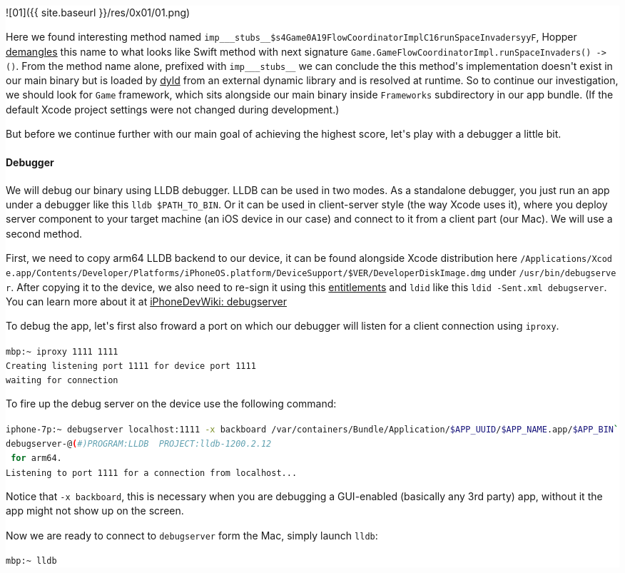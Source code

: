 ![01]({{ site.baseurl }}/res/0x01/01.png)

Here we found interesting method named  `imp___stubs__$s4Game0A19FlowCoordinatorImplC16runSpaceInvadersyyF`, Hopper [demangles](https://en.wikipedia.org/wiki/Name_mangling) this name to what looks like Swift method with next signature `Game.GameFlowCoordinatorImpl.runSpaceInvaders() -> ()`. From the method name alone, prefixed with `imp___stubs__` we can conclude the this method's implementation doesn't exist in our main binary but is loaded by [dyld](https://mikeash.com/pyblog/friday-qa-2012-11-09-dyld-dynamic-linking-on-os-x.html) from an external dynamic library and is resolved at runtime. So to continue our investigation, we should look for `Game` framework, which sits alongside our main binary inside `Frameworks` subdirectory in our app bundle. (If the default Xcode project settings were not changed during development.)

But before we continue further with our main goal of achieving the highest score, let's play with a debugger a little bit.

#### Debugger

We will debug our binary using LLDB debugger. LLDB can be used in two modes. As a standalone debugger, you just run an app under a debugger like this `lldb $PATH_TO_BIN`. Or it can be used in client-server style (the way Xcode uses it), where you deploy server component to your target machine (an iOS device in our case) and connect to it from a client part (our Mac). We will use a second method.

First, we need to copy arm64 LLDB backend to our device, it can be found alongside Xcode distribution here `/Applications/Xcode.app/Contents/Developer/Platforms/iPhoneOS.platform/DeviceSupport/$VER/DeveloperDiskImage.dmg` under `/usr/bin/debugserver`. After copying it to the device, we also need to re-sign it using this [entitlements](https://gist.github.com/danylokos/a9c203648be8d3212639d25b5ddd95e6) and `ldid` like this `ldid -Sent.xml debugserver`. You can learn more about it at [iPhoneDevWiki: debugserver](https://iphonedevwiki.net/index.php/Debugserver)

To debug the app, let's first also froward a port on which our debugger will listen for a client connection using `iproxy`.

```sh
mbp:~ iproxy 1111 1111
Creating listening port 1111 for device port 1111
waiting for connection
```

To fire up the debug server on the device use the following command:

```sh
iphone-7p:~ debugserver localhost:1111 -x backboard /var/containers/Bundle/Application/$APP_UUID/$APP_NAME.app/$APP_BIN`
debugserver-@(#)PROGRAM:LLDB  PROJECT:lldb-1200.2.12
 for arm64.
Listening to port 1111 for a connection from localhost...
```

Notice that `-x backboard`, this is necessary when you are debugging a GUI-enabled (basically any 3rd party) app, without it the app might not show up on the screen.

Now we are ready to connect to `debugserver` form the Mac, simply launch `lldb`:

```sh
mbp:~ lldb
```
